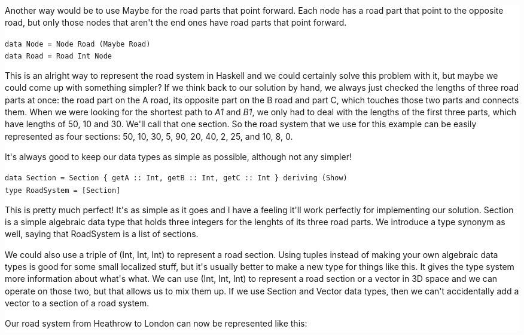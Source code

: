 Another way would be to use <span class="fixed">Maybe</span> for the
road parts that point forward. Each node has a road part that point to
the opposite road, but only those nodes that aren't the end ones have
road parts that point forward.

``` {.haskell:hs name="code"}
data Node = Node Road (Maybe Road)
data Road = Road Int Node
```

This is an alright way to represent the road system in Haskell and we
could certainly solve this problem with it, but maybe we could come up
with something simpler? If we think back to our solution by hand, we
always just checked the lengths of three road parts at once: the road
part on the A road, its opposite part on the B road and part C, which
touches those two parts and connects them. When we were looking for the
shortest path to *A1* and *B1*, we only had to deal with the lengths of
the first three parts, which have lengths of 50, 10 and 30. We'll call
that one section. So the road system that we use for this example can be
easily represented as four sections: <span class="fixed">50, 10,
30</span>, <span class="fixed">5, 90, 20</span>, <span class="fixed">40,
2, 25</span>, and <span class="fixed">10, 8, 0</span>.

It's always good to keep our data types as simple as possible, although
not any simpler!

``` {.haskell:hs name="code"}
data Section = Section { getA :: Int, getB :: Int, getC :: Int } deriving (Show)
type RoadSystem = [Section]
```

This is pretty much perfect! It's as simple as it goes and I have a
feeling it'll work perfectly for implementing our solution. <span
class="fixed">Section</span> is a simple algebraic data type that holds
three integers for the lenghts of its three road parts. We introduce a
type synonym as well, saying that <span class="fixed">RoadSystem</span>
is a list of sections.

<div class="hintbox">

We could also use a triple of <span class="fixed">(Int, Int, Int)</span>
to represent a road section. Using tuples instead of making your own
algebraic data types is good for some small localized stuff, but it's
usually better to make a new type for things like this. It gives the
type system more information about what's what. We can use <span
class="fixed">(Int, Int, Int)</span> to represent a road section or a
vector in 3D space and we can operate on those two, but that allows us
to mix them up. If we use <span class="fixed">Section</span> and <span
class="fixed">Vector</span> data types, then we can't accidentally add a
vector to a section of a road system.

</div>

Our road system from Heathrow to London can now be represented like
this:
